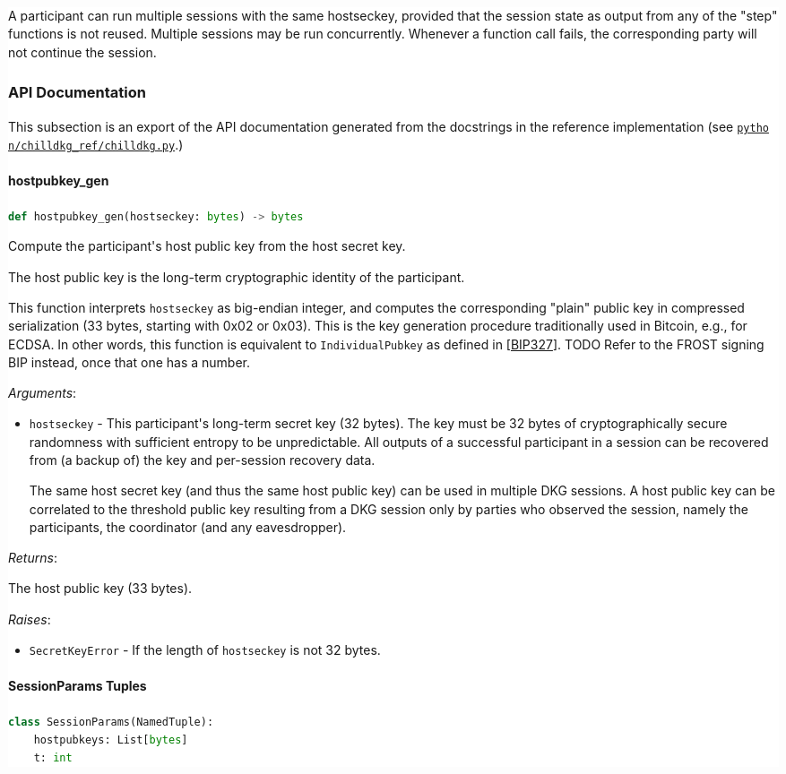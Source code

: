 A participant can run multiple sessions with the same hostseckey, provided that the session state as output from any of the "step" functions is not reused.
Multiple sessions may be run concurrently.
Whenever a function call fails, the corresponding party will not continue the session.

### API Documentation

This subsection is an export of the API documentation generated from the docstrings in the reference implementation
(see [`python/chilldkg_ref/chilldkg.py`](python/chilldkg_ref/chilldkg.py).)


#### hostpubkey\_gen

```python
def hostpubkey_gen(hostseckey: bytes) -> bytes
```

Compute the participant's host public key from the host secret key.

The host public key is the long-term cryptographic identity of the
participant.

This function interprets `hostseckey` as big-endian integer, and computes
the corresponding "plain" public key in compressed serialization (33 bytes,
starting with 0x02 or 0x03). This is the key generation procedure
traditionally used in Bitcoin, e.g., for ECDSA. In other words, this
function is equivalent to `IndividualPubkey` as defined in [[BIP327](https://github.com/bitcoin/bips/blob/master/bip-0327.mediawiki#key-generation-of-an-individual-signer)].
TODO Refer to the FROST signing BIP instead, once that one has a number.

*Arguments*:

- `hostseckey` - This participant's long-term secret key (32 bytes).
  The key must be 32 bytes of cryptographically secure randomness
  with sufficient entropy to be unpredictable. All outputs of a
  successful participant in a session can be recovered from (a backup
  of) the key and per-session recovery data.

  The same host secret key (and thus the same host public key) can be
  used in multiple DKG sessions. A host public key can be correlated
  to the threshold public key resulting from a DKG session only by
  parties who observed the session, namely the participants, the
  coordinator (and any eavesdropper).


*Returns*:

  The host public key (33 bytes).


*Raises*:

- `SecretKeyError` - If the length of `hostseckey` is not 32 bytes.

#### SessionParams Tuples

```python
class SessionParams(NamedTuple):
    hostpubkeys: List[bytes]
    t: int
```


[^t-edge-cases]: While `t = n` and `t = 1` are in principle supported, simpler alternatives are available in these cases.
[^resharing-attack]: A very similar attack has been observed in the implementation of a resharing scheme [[AS20](https://eprint.iacr.org/2020/1052), Section 3].
[^mr-kem]: This implements a multi-recipient multi-key key encapsulation mechanism (MR-MK-KEM) secure under the static Diffie-Hellman assumption [[Theorem 2, PPS14](https://doi.org/10.1145/2590296.2590329)].
[^dc-net]: We use additively homomorphic encryption to enable the coordinator to aggregate the shares, which saves communication.
[^joint-security]: Schnorr signatures and ECDH-based KEMs are known to be jointly secure [Theorem 2, [DLPSS11](https://eprint.iacr.org/2011/615)]
[^trust-anchor]: No protocol can prevent man-in-the-middle attacks without this or a comparable assumption.
[^multisig-cert]: Abstractly, the required primitive is a multi-signature scheme, i.e., `n` participants signing the same message `eq_input`.
[^certeq-literature]: CertEq can be viewed as a signed variant of the Goldwasser-Lindell echo broadcast protocol [[GL05](https://eprint.iacr.org/2002/040), Protocol 1], or alternatively, as a unanimous variant of Signed Echo Broadcast [[Rei94](https://doi.org/10.1145/191177.191194), Section 4], [[CGR11](https://doi.org/10.1007/978-3-642-15260-3), Algorithm 3.17].)
[^no-simulatable-dkg]: As a variant of Pedersen DKG, ChillDKG does not provide simulation-based security [GJKR07](https://doi.org/10.1007/s00145-006-0347-3). Roughly speaking, if ChillDKG is combined with some threshold cryptographic scheme, the security of the combination is not automatically implied by the security of the two components. Instead, the security of every combination must be analyzed separately. The security of the specific combination of SimplPedPop (as the core building block of ChillDKG) and FROST has been analyzed [CGRS23](https://eprint.iacr.org/2023/899).
[^unforgeability-formal]: See Chu, Gerhart, Ruffing, and Schröder [Definition 3, [CGRS23](https://eprint.iacr.org/2023/899)] for a formal definition.
[^correctness-formal]: See Ruffing, Ronge, Jin, Schneider-Bensch, and Schröder [Definition 2.5, [RRJSS22](https://eprint.iacr.org/2022/550)] for a formal definition.